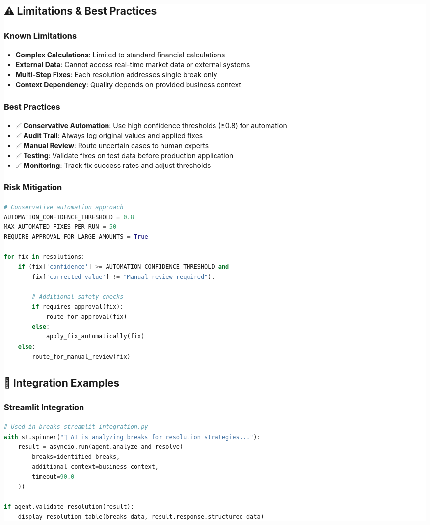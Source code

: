 ## ⚠️ Limitations & Best Practices

### **Known Limitations**
- **Complex Calculations**: Limited to standard financial calculations
- **External Data**: Cannot access real-time market data or external systems
- **Multi-Step Fixes**: Each resolution addresses single break only
- **Context Dependency**: Quality depends on provided business context

### **Best Practices**
- ✅ **Conservative Automation**: Use high confidence thresholds (≥0.8) for automation
- ✅ **Audit Trail**: Always log original values and applied fixes
- ✅ **Manual Review**: Route uncertain cases to human experts
- ✅ **Testing**: Validate fixes on test data before production application
- ✅ **Monitoring**: Track fix success rates and adjust thresholds

### **Risk Mitigation**
```python
# Conservative automation approach
AUTOMATION_CONFIDENCE_THRESHOLD = 0.8
MAX_AUTOMATED_FIXES_PER_RUN = 50
REQUIRE_APPROVAL_FOR_LARGE_AMOUNTS = True

for fix in resolutions:
    if (fix['confidence'] >= AUTOMATION_CONFIDENCE_THRESHOLD and
        fix['corrected_value'] != "Manual review required"):
        
        # Additional safety checks
        if requires_approval(fix):
            route_for_approval(fix)
        else:
            apply_fix_automatically(fix)
    else:
        route_for_manual_review(fix)
```

## 🔄 Integration Examples

### **Streamlit Integration**
```python
# Used in breaks_streamlit_integration.py
with st.spinner("🤖 AI is analyzing breaks for resolution strategies..."):
    result = asyncio.run(agent.analyze_and_resolve(
        breaks=identified_breaks,
        additional_context=business_context,
        timeout=90.0
    ))

if agent.validate_resolution(result):
    display_resolution_table(breaks_data, result.response.structured_data)
```
